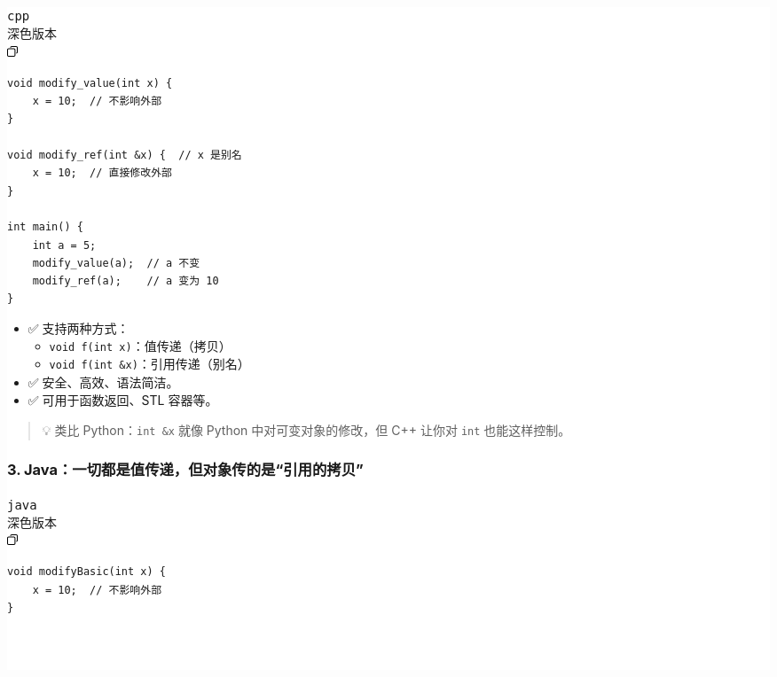 <pre><div class="tongyi-design-highlighter global-dark-theme"><span class="tongyi-design-highlighter-header"><span class="tongyi-design-highlighter-lang">cpp</span><div class="tongyi-design-highlighter-right-actions"><div class="tongyi-design-highlighter-theme-changer"><div class="tongyi-design-highlighter-theme-changer-btn"><span>深色版本</span><span role="img" class="anticon"><svg width="1em" height="1em" fill="currentColor" aria-hidden="true" focusable="false" class=""><use xlink:href="#tongyi-down-line"></use></svg></span></div></div><svg width="12" height="12" viewBox="0 0 11.199999809265137 11.199999809265137" class="cursor-pointer flex items-center tongyi-design-highlighter-copy-btn"><g><path d="M11.2,1.6C11.2,0.716344,10.4837,0,9.6,0L4.8,0C3.91634,0,3.2,0.716344,3.2,1.6L4.16,1.6Q4.16,1.3349,4.34745,1.14745Q4.5349,0.96,4.8,0.96L9.6,0.96Q9.8651,0.96,10.0525,1.14745Q10.24,1.3349,10.24,1.6L10.24,6.4Q10.24,6.6651,10.0525,6.85255Q9.8651,7.04,9.6,7.04L9.6,8C10.4837,8,11.2,7.28366,11.2,6.4L11.2,1.6ZM0,4L0,9.6C0,10.4837,0.716344,11.2,1.6,11.2L7.2,11.2C8.08366,11.2,8.8,10.4837,8.8,9.6L8.8,4C8.8,3.11634,8.08366,2.4,7.2,2.4L1.6,2.4C0.716344,2.4,0,3.11634,0,4ZM1.14745,10.0525Q0.96,9.8651,0.96,9.6L0.96,4Q0.96,3.7349,1.14745,3.54745Q1.3349,3.36,1.6,3.36L7.2,3.36Q7.4651,3.36,7.65255,3.54745Q7.84,3.7349,7.84,4L7.84,9.6Q7.84,9.8651,7.65255,10.0525Q7.4651,10.24,7.2,10.24L1.6,10.24Q1.3349,10.24,1.14745,10.0525Z"></path></g></svg></div></span><div><pre><code>void modify_value(int x) <span>{
</span><span>    x = </span>10<span>;  </span><span>// 不影响外部</span><span>
</span>}

<span></span>void modify_ref(int &x) <span>{  </span><span>// x 是别名</span><span>
</span><span>    x = </span>10<span>;  </span><span>// 直接修改外部</span><span>
</span>}

<span></span>int main() <span>{
</span><span>    </span><span>int</span><span> a = </span>5<span>;
</span><span>    </span><span>modify_value</span><span>(a);  </span><span>// a 不变</span><span>
</span><span>    </span><span>modify_ref</span><span>(a);    </span><span>// a 变为 10</span><span>
</span>}</code></pre></div></div></pre>

* ✅ 支持两种方式：
  * `void f(int x)`：值传递（拷贝）
  * `void f(int &x)`：引用传递（别名）
* ✅ 安全、高效、语法简洁。
* ✅ 可用于函数返回、STL 容器等。

> 💡 类比 Python：`int &x` 就像 Python 中对可变对象的修改，但 C++ 让你对 `int` 也能这样控制。

### 3. **Java：一切都是值传递，但对象传的是“引用的拷贝”**

<pre><div class="tongyi-design-highlighter global-dark-theme"><span class="tongyi-design-highlighter-header"><span class="tongyi-design-highlighter-lang">java</span><div class="tongyi-design-highlighter-right-actions"><div class="tongyi-design-highlighter-theme-changer"><div class="tongyi-design-highlighter-theme-changer-btn"><span>深色版本</span><span role="img" class="anticon"><svg width="1em" height="1em" fill="currentColor" aria-hidden="true" focusable="false" class=""><use xlink:href="#tongyi-down-line"></use></svg></span></div></div><svg width="12" height="12" viewBox="0 0 11.199999809265137 11.199999809265137" class="cursor-pointer flex items-center tongyi-design-highlighter-copy-btn"><g><path d="M11.2,1.6C11.2,0.716344,10.4837,0,9.6,0L4.8,0C3.91634,0,3.2,0.716344,3.2,1.6L4.16,1.6Q4.16,1.3349,4.34745,1.14745Q4.5349,0.96,4.8,0.96L9.6,0.96Q9.8651,0.96,10.0525,1.14745Q10.24,1.3349,10.24,1.6L10.24,6.4Q10.24,6.6651,10.0525,6.85255Q9.8651,7.04,9.6,7.04L9.6,8C10.4837,8,11.2,7.28366,11.2,6.4L11.2,1.6ZM0,4L0,9.6C0,10.4837,0.716344,11.2,1.6,11.2L7.2,11.2C8.08366,11.2,8.8,10.4837,8.8,9.6L8.8,4C8.8,3.11634,8.08366,2.4,7.2,2.4L1.6,2.4C0.716344,2.4,0,3.11634,0,4ZM1.14745,10.0525Q0.96,9.8651,0.96,9.6L0.96,4Q0.96,3.7349,1.14745,3.54745Q1.3349,3.36,1.6,3.36L7.2,3.36Q7.4651,3.36,7.65255,3.54745Q7.84,3.7349,7.84,4L7.84,9.6Q7.84,9.8651,7.65255,10.0525Q7.4651,10.24,7.2,10.24L1.6,10.24Q1.3349,10.24,1.14745,10.0525Z"></path></g></svg></div></span><div><pre><code>void modifyBasic(int x) <span>{
</span><span>    x = </span>10<span>;  </span><span>// 不影响外部</span><span>
</span>}
